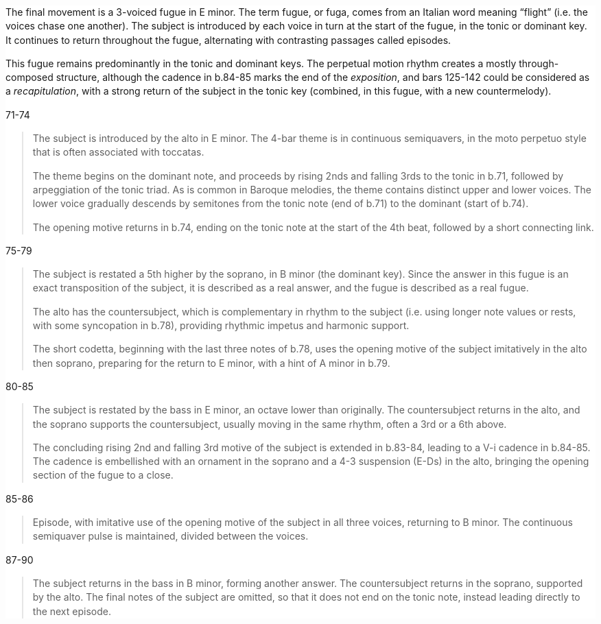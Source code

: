 The final movement is a 3-voiced fugue in E minor. The term fugue, or fuga, comes from an Italian word meaning “flight” (i.e. the voices chase one another). The subject is introduced by each voice in turn at the start of the fugue, in the tonic or dominant key. It continues to return throughout the fugue, alternating with contrasting passages called episodes.

This fugue remains predominantly in the tonic and dominant keys. The perpetual motion rhythm creates a mostly through-composed structure, although the cadence in b.84-85 marks the end of the *exposition*, and bars 125-142 could be considered as a *recapitulation*, with a strong return of the subject in the tonic key (combined, in this fugue, with a new countermelody).

71-74

> The subject is introduced by the alto in E minor. The 4-bar theme is in continuous semiquavers, in the moto perpetuo style that is often associated with toccatas.
>
> The theme begins on the dominant note, and proceeds by rising 2nds and falling 3rds to the tonic in b.71, followed by arpeggiation of the tonic triad. As is common in Baroque melodies, the theme contains distinct upper and lower voices. The lower voice gradually descends by semitones from the tonic note (end of b.71) to the dominant (start of b.74).
>
> The opening motive returns in b.74, ending on the tonic note at the start of the 4th beat, followed by a short connecting link.

75-79

> The subject is restated a 5th higher by the soprano, in B minor (the dominant key). Since the answer in this fugue is an exact transposition of the subject, it is described as a real answer, and the fugue is described as a real fugue.
>
> The alto has the countersubject, which is complementary in rhythm to the subject (i.e. using longer note values or rests, with some syncopation in b.78), providing rhythmic impetus and harmonic support.
>
> The short codetta, beginning with the last three notes of b.78, uses the opening motive of the subject imitatively in the alto then soprano, preparing for the return to E minor, with a hint of A minor in b.79.

80-85

> The subject is restated by the bass in E minor, an octave lower than originally. The countersubject returns in the alto, and the soprano supports the countersubject, usually moving in the same rhythm, often a 3rd or a 6th above.
>
> The concluding rising 2nd and falling 3rd motive of the subject is extended in b.83-84, leading to a V-i cadence in b.84-85. The cadence is embellished with an ornament in the soprano and a 4-3 suspension (E-Ds) in the alto, bringing the opening section of the fugue to a close.

85-86

> Episode, with imitative use of the opening motive of the subject in all three voices, returning to B minor. The continuous semiquaver pulse is maintained, divided between the voices.

87-90

> The subject returns in the bass in B minor, forming another answer. The countersubject returns in the soprano, supported by the alto. The final notes of the subject are omitted, so that it does not end on the tonic note, instead leading directly to the next episode.
